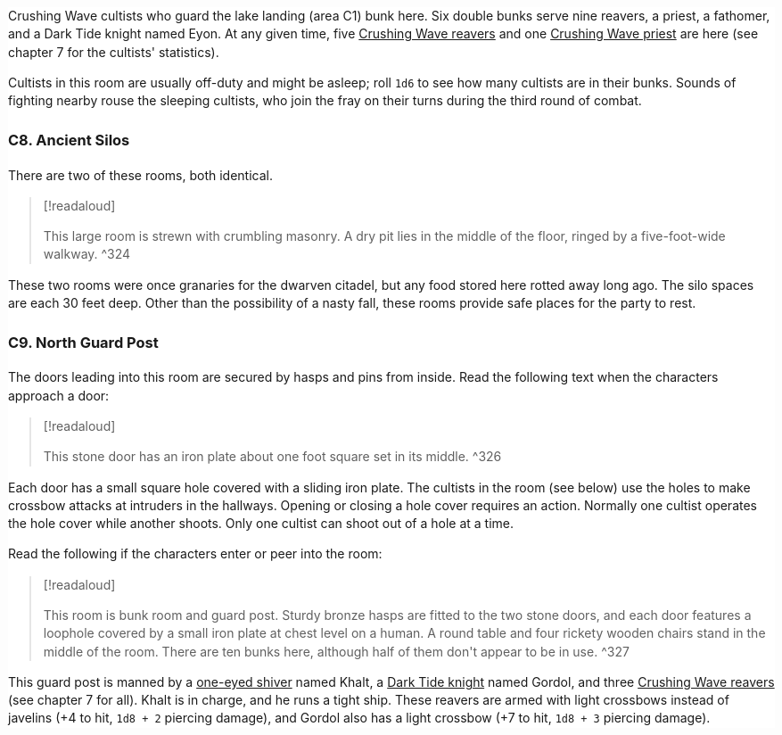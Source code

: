 Crushing Wave cultists who guard the lake landing (area C1) bunk here. Six double bunks serve nine reavers, a priest, a fathomer, and a Dark Tide knight named Eyon. At any given time, five [Crushing Wave reavers](/3-Mechanics/CLI/bestiary/humanoid/crushing-wave-reaver-pota.md) and one [Crushing Wave priest](/3-Mechanics/CLI/bestiary/humanoid/crushing-wave-priest-pota.md) are here (see chapter 7 for the cultists' statistics).

Cultists in this room are usually off-duty and might be asleep; roll `1d6` to see how many cultists are in their bunks. Sounds of fighting nearby rouse the sleeping cultists, who join the fray on their turns during the third round of combat.

### C8. Ancient Silos

There are two of these rooms, both identical.

> [!readaloud] 
> 
> This large room is strewn with crumbling masonry. A dry pit lies in the middle of the floor, ringed by a five-foot-wide walkway.
^324

These two rooms were once granaries for the dwarven citadel, but any food stored here rotted away long ago. The silo spaces are each 30 feet deep. Other than the possibility of a nasty fall, these rooms provide safe places for the party to rest.

### C9. North Guard Post

The doors leading into this room are secured by hasps and pins from inside. Read the following text when the characters approach a door:

> [!readaloud] 
> 
> This stone door has an iron plate about one foot square set in its middle.
^326

Each door has a small square hole covered with a sliding iron plate. The cultists in the room (see below) use the holes to make crossbow attacks at intruders in the hallways. Opening or closing a hole cover requires an action. Normally one cultist operates the hole cover while another shoots. Only one cultist can shoot out of a hole at a time.

Read the following if the characters enter or peer into the room:

> [!readaloud] 
> 
> This room is bunk room and guard post. Sturdy bronze hasps are fitted to the two stone doors, and each door features a loophole covered by a small iron plate at chest level on a human. A round table and four rickety wooden chairs stand in the middle of the room. There are ten bunks here, although half of them don't appear to be in use.
^327

This guard post is manned by a [one-eyed shiver](/3-Mechanics/CLI/bestiary/humanoid/one-eyed-shiver-pota.md) named Khalt, a [Dark Tide knight](/3-Mechanics/CLI/bestiary/humanoid/dark-tide-knight-pota.md) named Gordol, and three [Crushing Wave reavers](/3-Mechanics/CLI/bestiary/humanoid/crushing-wave-reaver-pota.md) (see chapter 7 for all). Khalt is in charge, and he runs a tight ship. These reavers are armed with light crossbows instead of javelins (+4 to hit, `1d8 + 2` piercing damage), and Gordol also has a light crossbow (+7 to hit, `1d8 + 3` piercing damage).
